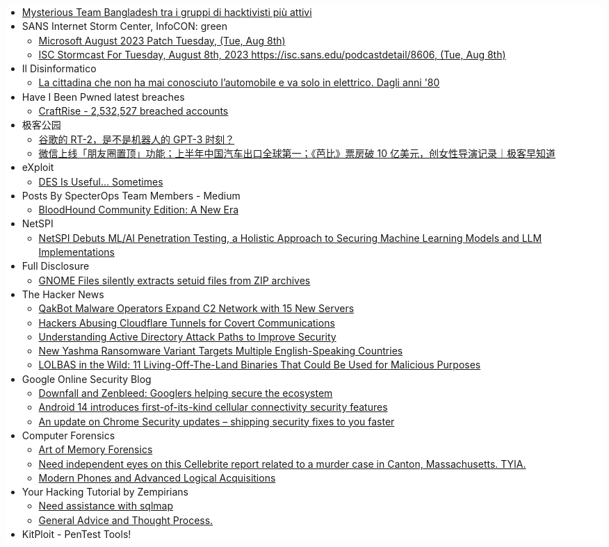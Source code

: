   - [Mysterious Team Bangladesh tra i gruppi di hacktivisti più attivi](https://www.securityinfo.it/2023/08/08/mysterious-team-bangladesh-tra-i-gruppi-di-hacktivisti-piu-attivi/?utm_source=rss&utm_medium=rss&utm_campaign=mysterious-team-bangladesh-tra-i-gruppi-di-hacktivisti-piu-attivi)
- SANS Internet Storm Center, InfoCON: green
  - [Microsoft August 2023 Patch Tuesday, (Tue, Aug 8th)](https://isc.sans.edu/diary/rss/30106)
  - [ISC Stormcast For Tuesday, August 8th, 2023 https://isc.sans.edu/podcastdetail/8606, (Tue, Aug 8th)](https://isc.sans.edu/diary/rss/30104)
- Il Disinformatico
  - [La cittadina che non ha mai conosciuto l’automobile e va solo in elettrico. Dagli anni '80](http://attivissimo.blogspot.com/2023/08/la-cittadina-che-non-ha-mai-conosciuto.html)
- Have I Been Pwned latest breaches
  - [CraftRise - 2,532,527 breached accounts](https://haveibeenpwned.com/PwnedWebsites#CraftRise)
- 极客公园
  - [谷歌的 RT-2，是不是机器人的 GPT-3 时刻？](https://mp.weixin.qq.com/s?__biz=MTMwNDMwODQ0MQ==&mid=2653006323&idx=1&sn=f94d990fb21c48dbe624ca8af797dd95&chksm=7e54d44549235d537b71936385034f57c43dbd6cc166624e025addd2916cd619cb64ea3aaa17&scene=58&subscene=0#rd)
  - [微信上线「朋友圈置顶」功能；上半年中国汽车出口全球第一；《芭比》票房破 10 亿美元，创女性导演记录｜极客早知道](https://mp.weixin.qq.com/s?__biz=MTMwNDMwODQ0MQ==&mid=2653006298&idx=1&sn=60f79cb865931292dcde122b16dd37bf&chksm=7e54d46c49235d7a65090276f108786d67d8d3c1a20ea19f1974b6fb528ddb7cb53f7ce28d3e&scene=58&subscene=0#rd)
- eXploit
  - [DES Is Useful... Sometimes](https://exploit.ph/des-is-useful.html)
- Posts By SpecterOps Team Members - Medium
  - [BloodHound Community Edition: A New Era](https://posts.specterops.io/bloodhound-community-edition-a-new-era-d64689806e90?source=rss----f05f8696e3cc---4)
- NetSPI
  - [NetSPI Debuts ML/AI Penetration Testing, a Holistic Approach to Securing Machine Learning Models and LLM Implementations](https://www.netspi.com/news/press-release/ml-ai-pentesting/)
- Full Disclosure
  - [GNOME Files silently extracts setuid files from ZIP archives](https://seclists.org/fulldisclosure/2023/Aug/11)
- The Hacker News
  - [QakBot Malware Operators Expand C2 Network with 15 New Servers](https://thehackernews.com/2023/08/qakbot-malware-operators-expand-c2.html)
  - [Hackers Abusing Cloudflare Tunnels for Covert Communications](https://thehackernews.com/2023/08/hackers-abusing-cloudflare-tunnels-for.html)
  - [Understanding Active Directory Attack Paths to Improve Security](https://thehackernews.com/2023/08/understanding-active-directory-attack.html)
  - [New Yashma Ransomware Variant Targets Multiple English-Speaking Countries](https://thehackernews.com/2023/08/new-yashma-ransomware-variant-targets.html)
  - [LOLBAS in the Wild: 11 Living-Off-The-Land Binaries That Could Be Used for Malicious Purposes](https://thehackernews.com/2023/08/lolbas-in-wild-11-living-off-land.html)
- Google Online Security Blog
  - [Downfall and Zenbleed: Googlers helping secure the ecosystem](http://security.googleblog.com/2023/08/downfall-and-zenbleed-googlers-helping.html)
  - [Android 14 introduces first-of-its-kind cellular connectivity security features](http://security.googleblog.com/2023/08/android-14-introduces-first-of-its-kind.html)
  - [An update on Chrome Security updates – shipping security fixes to you faster](http://security.googleblog.com/2023/08/an-update-on-chrome-security-updates.html)
- Computer Forensics
  - [Art of Memory Forensics](https://www.reddit.com/r/computerforensics/comments/15lveap/art_of_memory_forensics/)
  - [Need independent eyes on this Cellebrite report related to a murder case in Canton, Massachusetts. TYIA.](https://www.reddit.com/r/computerforensics/comments/15l3sto/need_independent_eyes_on_this_cellebrite_report/)
  - [Modern Phones and Advanced Logical Acquisitions](https://www.reddit.com/r/computerforensics/comments/15li2qv/modern_phones_and_advanced_logical_acquisitions/)
- Your Hacking Tutorial by Zempirians
  - [Need assistance with sqlmap](https://www.reddit.com/r/HowToHack/comments/15lok8g/need_assistance_with_sqlmap/)
  - [General Advice and Thought Process.](https://www.reddit.com/r/HowToHack/comments/15ldww7/general_advice_and_thought_process/)
- KitPloit - PenTest Tools!